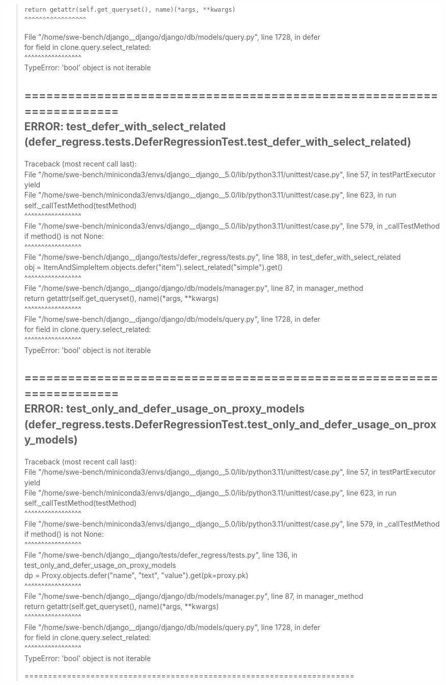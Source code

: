 >     return getattr(self.get_queryset(), name)(*args, **kwargs)  
>     ^^^^^^^^^^^^^^^^^  
>   File "/home/swe-bench/django__django/django/db/models/query.py", line 1728, in defer  
>     for field in clone.query.select_related:  
>     ^^^^^^^^^^^^^^^^^  
> TypeError: 'bool' object is not iterable  
>   
> ======================================================================  
> ERROR: test_defer_with_select_related (defer_regress.tests.DeferRegressionTest.test_defer_with_select_related)  
> ----------------------------------------------------------------------  
> Traceback (most recent call last):  
>   File "/home/swe-bench/miniconda3/envs/django__django__5.0/lib/python3.11/unittest/case.py", line 57, in testPartExecutor  
>     yield  
>   File "/home/swe-bench/miniconda3/envs/django__django__5.0/lib/python3.11/unittest/case.py", line 623, in run  
>     self._callTestMethod(testMethod)  
>     ^^^^^^^^^^^^^^^^^  
>   File "/home/swe-bench/miniconda3/envs/django__django__5.0/lib/python3.11/unittest/case.py", line 579, in _callTestMethod  
>     if method() is not None:  
>     ^^^^^^^^^^^^^^^^^  
>   File "/home/swe-bench/django__django/tests/defer_regress/tests.py", line 188, in test_defer_with_select_related  
>     obj = ItemAndSimpleItem.objects.defer("item").select_related("simple").get()  
>     ^^^^^^^^^^^^^^^^^  
>   File "/home/swe-bench/django__django/django/db/models/manager.py", line 87, in manager_method  
>     return getattr(self.get_queryset(), name)(*args, **kwargs)  
>     ^^^^^^^^^^^^^^^^^  
>   File "/home/swe-bench/django__django/django/db/models/query.py", line 1728, in defer  
>     for field in clone.query.select_related:  
>     ^^^^^^^^^^^^^^^^^  
> TypeError: 'bool' object is not iterable  
>   
> ======================================================================  
> ERROR: test_only_and_defer_usage_on_proxy_models (defer_regress.tests.DeferRegressionTest.test_only_and_defer_usage_on_proxy_models)  
> ----------------------------------------------------------------------  
> Traceback (most recent call last):  
>   File "/home/swe-bench/miniconda3/envs/django__django__5.0/lib/python3.11/unittest/case.py", line 57, in testPartExecutor  
>     yield  
>   File "/home/swe-bench/miniconda3/envs/django__django__5.0/lib/python3.11/unittest/case.py", line 623, in run  
>     self._callTestMethod(testMethod)  
>     ^^^^^^^^^^^^^^^^^  
>   File "/home/swe-bench/miniconda3/envs/django__django__5.0/lib/python3.11/unittest/case.py", line 579, in _callTestMethod  
>     if method() is not None:  
>     ^^^^^^^^^^^^^^^^^  
>   File "/home/swe-bench/django__django/tests/defer_regress/tests.py", line 136, in test_only_and_defer_usage_on_proxy_models  
>     dp = Proxy.objects.defer("name", "text", "value").get(pk=proxy.pk)  
>     ^^^^^^^^^^^^^^^^^  
>   File "/home/swe-bench/django__django/django/db/models/manager.py", line 87, in manager_method  
>     return getattr(self.get_queryset(), name)(*args, **kwargs)  
>     ^^^^^^^^^^^^^^^^^  
>   File "/home/swe-bench/django__django/django/db/models/query.py", line 1728, in defer  
>     for field in clone.query.select_related:  
>     ^^^^^^^^^^^^^^^^^  
> TypeError: 'bool' object is not iterable  
>   
> ======================================================================  